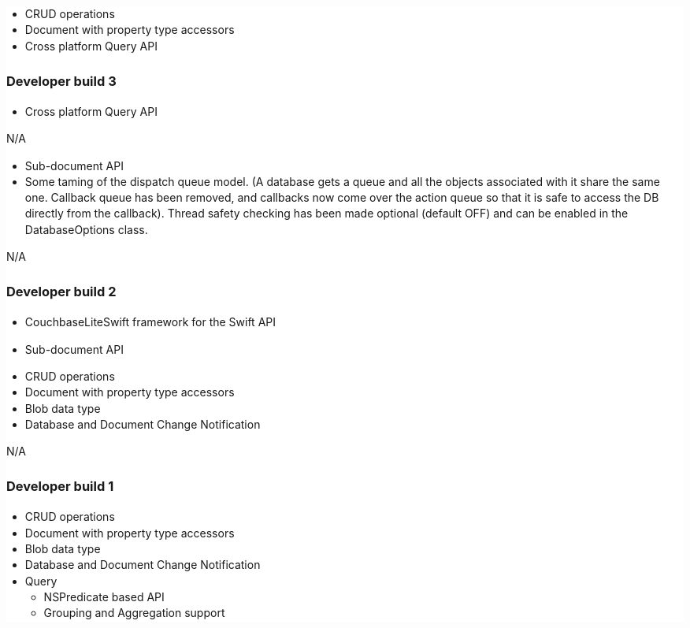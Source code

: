 - CRUD operations
- Document with property type accessors
- Cross platform Query API

<block class="all" />

### Developer build 3

<block class="objc" />

- Cross platform Query API

<block class="swift" />

N/A

<block class="csharp" />

- Sub-document API
- Some taming of the dispatch queue model. (A database gets a queue and all the objects associated with it share the same one. Callback queue has been removed, and callbacks now come over the action queue so that it is safe to access the DB directly from the callback). Thread safety checking has been made optional (default OFF) and can be enabled in the DatabaseOptions class.

<block class="java" />

N/A

<block class="all" />

### Developer build 2

<block class="swift" />

- CouchbaseLiteSwift framework for the Swift API

<block class="objc" />

- Sub-document API

<block class="csharp" />

- CRUD operations
- Document with property type accessors
- Blob data type
- Database and Document Change Notification

<block class="java" />

N/A

<block class="all" />

### Developer build 1

<block class="objc" />

- CRUD operations
- Document with property type accessors
- Blob data type
- Database and Document Change Notification
- Query
	- NSPredicate based API
	- Grouping and Aggregation support
